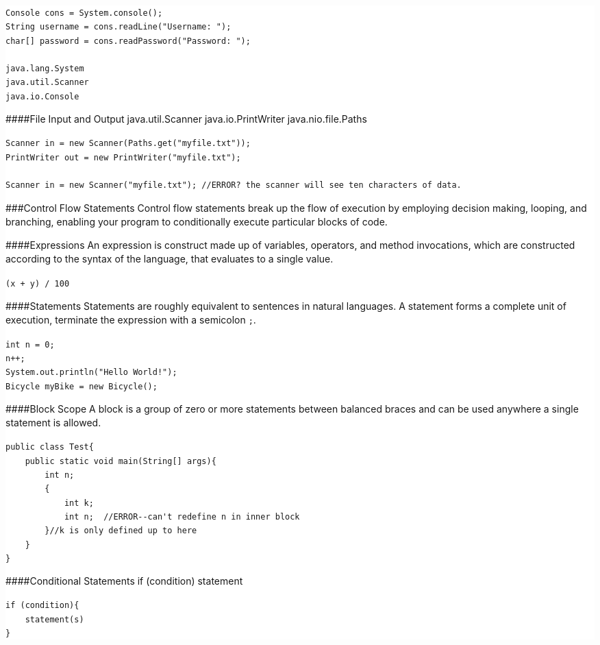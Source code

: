     Console cons = System.console();
    String username = cons.readLine("Username: ");
    char[] password = cons.readPassword("Password: ");

    java.lang.System
    java.util.Scanner
    java.io.Console

####File Input and Output
    java.util.Scanner
    java.io.PrintWriter
    java.nio.file.Paths

    Scanner in = new Scanner(Paths.get("myfile.txt"));
    PrintWriter out = new PrintWriter("myfile.txt");

    Scanner in = new Scanner("myfile.txt"); //ERROR? the scanner will see ten characters of data.

###Control Flow Statements
Control flow statements break up the flow of execution by employing decision making, looping, and branching, enabling your program to conditionally execute particular blocks of code.

####Expressions
An expression is construct made up of variables, operators, and method invocations, which are constructed according to the syntax of the language, that evaluates to a single value.

    (x + y) / 100

####Statements
Statements are roughly equivalent to sentences in natural languages. A statement forms a complete unit of execution, terminate the expression with a semicolon `;`.

    int n = 0;
    n++;
    System.out.println("Hello World!");
    Bicycle myBike = new Bicycle();

####Block Scope
A block is a group of zero or more statements between balanced braces and can be used anywhere a single statement is allowed.

    public class Test{
        public static void main(String[] args){
            int n;
            {
                int k;
                int n;  //ERROR--can't redefine n in inner block
            }//k is only defined up to here
        }
    }

####Conditional Statements
    if (condition) statement

    if (condition){
        statement(s)
    }

